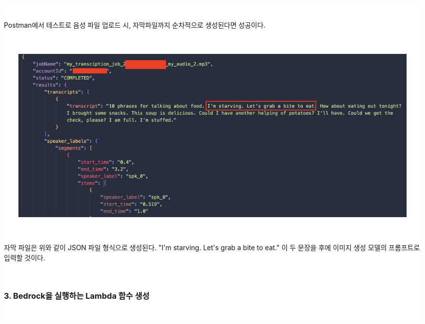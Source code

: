 <br/>

Postman에서 테스트로 음성 파일 업로드 시, 자막파일까지 순차적으로 생성된다면 성공이다.

<br/>

<p align="center">
    <img src="/images/2024/09/22/62.png" width="800px">
</p>

<br/>

자막 파일은 위와 같이 JSON 파일 형식으로 생성된다. "I'm starving. Let's grab a bite to eat." 이 두 문장을 후에 이미지 생성 모델의 프롬프트로 입력할 것이다.

<br/>

### 3. Bedrock을 실행하는 Lambda 함수 생성

<br/>

<p align="center">